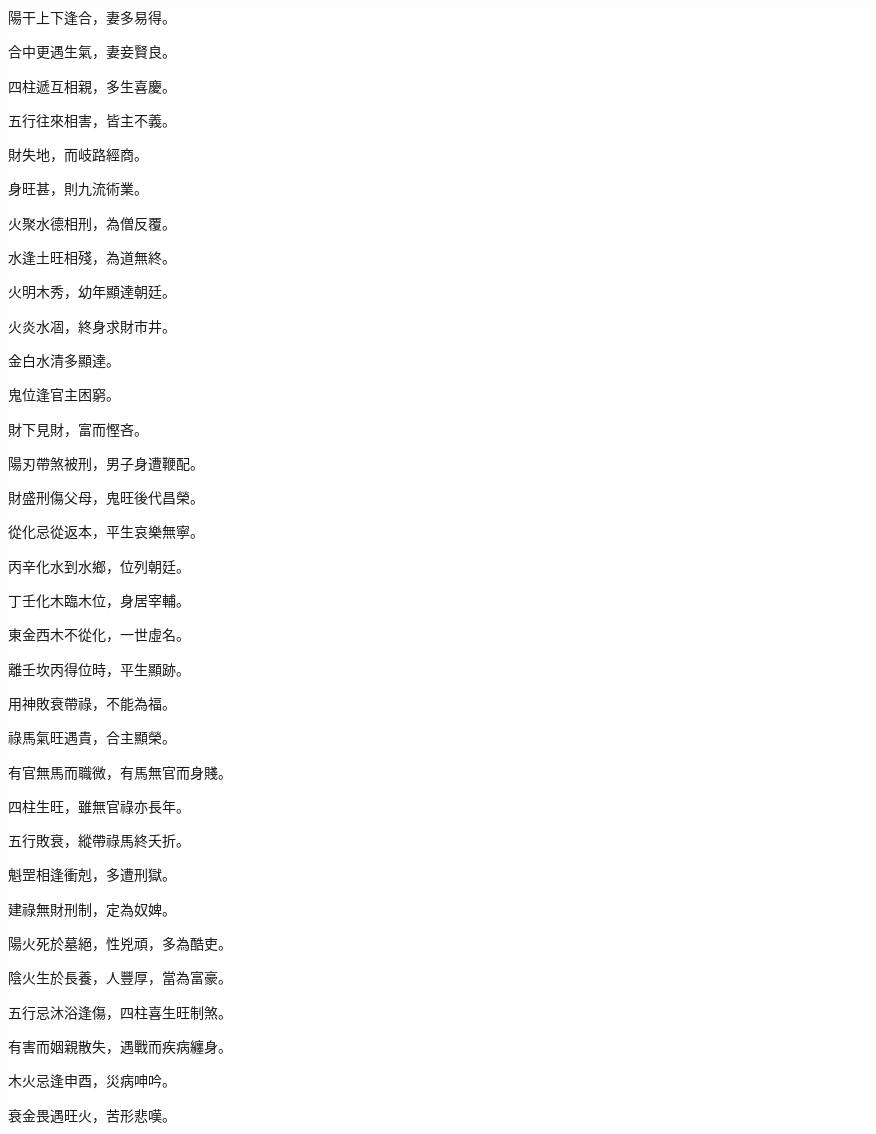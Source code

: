 陽干上下逢合，妻多易得。

合中更遇生氣，妻妾賢良。

四柱遞互相親，多生喜慶。

五行往來相害，皆主不義。

財失地，而岐路經商。

身旺甚，則九流術業。

火聚水德相刑，為僧反覆。

水逢土旺相殘，為道無終。

火明木秀，幼年顯達朝廷。

火炎水凅，終身求財市井。

金白水清多顯達。

鬼位逢官主困窮。

財下見財，富而慳吝。

陽刃帶煞被刑，男子身遭鞭配。

財盛刑傷父母，鬼旺後代昌榮。

從化忌從返本，平生哀樂無寧。

丙辛化水到水鄉，位列朝廷。

丁壬化木臨木位，身居宰輔。

東金西木不從化，一世虛名。

離壬坎丙得位時，平生顯跡。

用神敗衰帶祿，不能為福。

祿馬氣旺遇貴，合主顯榮。

有官無馬而職微，有馬無官而身賤。

四柱生旺，雖無官祿亦長年。

五行敗衰，縱帶祿馬終夭折。

魁罡相逢衝剋，多遭刑獄。

建祿無財刑制，定為奴婢。

陽火死於墓絕，性兇頑，多為酷吏。

陰火生於長養，人豐厚，當為富豪。

五行忌沐浴逢傷，四柱喜生旺制煞。

有害而姻親散失，遇戰而疾病纏身。

木火忌逢申酉，災病呻吟。

衰金畏遇旺火，苦形悲嘆。
